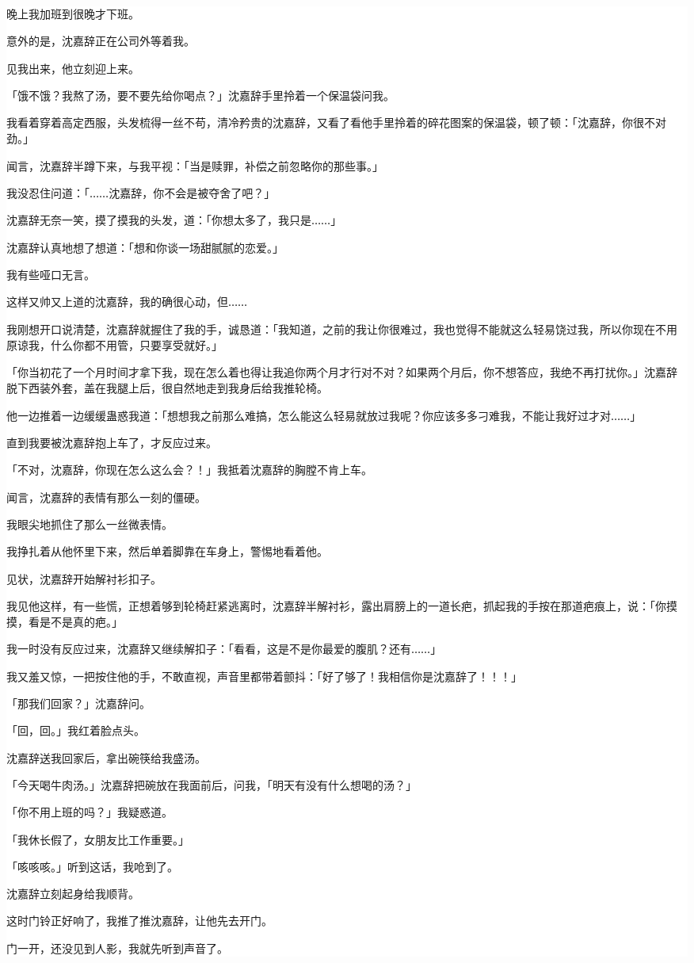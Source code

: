 晚上我加班到很晚才下班。

意外的是，沈嘉辞正在公司外等着我。

见我出来，他立刻迎上来。

「饿不饿？我熬了汤，要不要先给你喝点？」沈嘉辞手里拎着一个保温袋问我。

我看着穿着高定西服，头发梳得一丝不苟，清冷矜贵的沈嘉辞，又看了看他手里拎着的碎花图案的保温袋，顿了顿：「沈嘉辞，你很不对劲。」

闻言，沈嘉辞半蹲下来，与我平视：「当是赎罪，补偿之前忽略你的那些事。」

我没忍住问道：「……沈嘉辞，你不会是被夺舍了吧？」

沈嘉辞无奈一笑，摸了摸我的头发，道：「你想太多了，我只是……」

沈嘉辞认真地想了想道：「想和你谈一场甜腻腻的恋爱。」

我有些哑口无言。

这样又帅又上道的沈嘉辞，我的确很心动，但……

我刚想开口说清楚，沈嘉辞就握住了我的手，诚恳道：「我知道，之前的我让你很难过，我也觉得不能就这么轻易饶过我，所以你现在不用原谅我，什么你都不用管，只要享受就好。」

「你当初花了一个月时间才拿下我，现在怎么着也得让我追你两个月才行对不对？如果两个月后，你不想答应，我绝不再打扰你。」沈嘉辞脱下西装外套，盖在我腿上后，很自然地走到我身后给我推轮椅。

他一边推着一边缓缓蛊惑我道：「想想我之前那么难搞，怎么能这么轻易就放过我呢？你应该多多刁难我，不能让我好过才对……」

直到我要被沈嘉辞抱上车了，才反应过来。

「不对，沈嘉辞，你现在怎么这么会？！」我抵着沈嘉辞的胸膛不肯上车。

闻言，沈嘉辞的表情有那么一刻的僵硬。

我眼尖地抓住了那么一丝微表情。

我挣扎着从他怀里下来，然后单着脚靠在车身上，警惕地看着他。

见状，沈嘉辞开始解衬衫扣子。

我见他这样，有一些慌，正想着够到轮椅赶紧逃离时，沈嘉辞半解衬衫，露出肩膀上的一道长疤，抓起我的手按在那道疤痕上，说：「你摸摸，看是不是真的疤。」

我一时没有反应过来，沈嘉辞又继续解扣子：「看看，这是不是你最爱的腹肌？还有……」

我又羞又惊，一把按住他的手，不敢直视，声音里都带着颤抖：「好了够了！我相信你是沈嘉辞了！！！」

「那我们回家？」沈嘉辞问。

「回，回。」我红着脸点头。

沈嘉辞送我回家后，拿出碗筷给我盛汤。

「今天喝牛肉汤。」沈嘉辞把碗放在我面前后，问我，「明天有没有什么想喝的汤？」

「你不用上班的吗？」我疑惑道。

「我休长假了，女朋友比工作重要。」

「咳咳咳。」听到这话，我呛到了。

沈嘉辞立刻起身给我顺背。

这时门铃正好响了，我推了推沈嘉辞，让他先去开门。

门一开，还没见到人影，我就先听到声音了。

